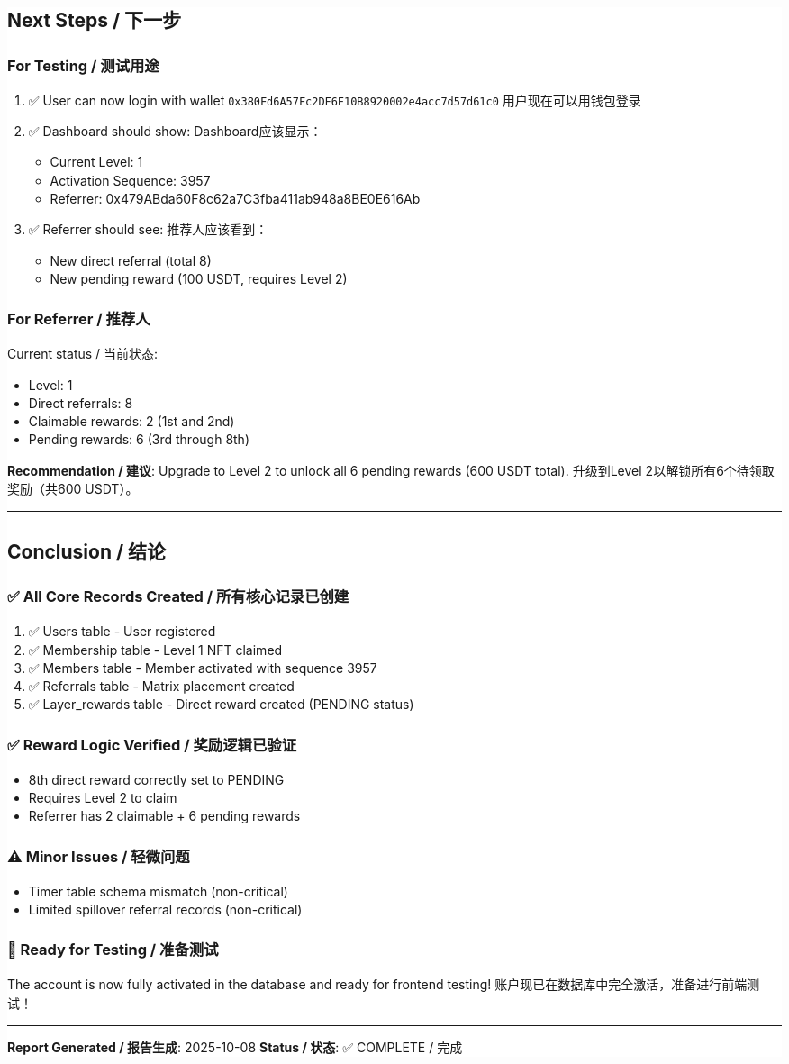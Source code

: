 ## Next Steps / 下一步

### For Testing / 测试用途

1. ✅ User can now login with wallet `0x380Fd6A57Fc2DF6F10B8920002e4acc7d57d61c0`
   用户现在可以用钱包登录

2. ✅ Dashboard should show:
   Dashboard应该显示：
   - Current Level: 1
   - Activation Sequence: 3957
   - Referrer: 0x479ABda60F8c62a7C3fba411ab948a8BE0E616Ab

3. ✅ Referrer should see:
   推荐人应该看到：
   - New direct referral (total 8)
   - New pending reward (100 USDT, requires Level 2)

### For Referrer / 推荐人

Current status / 当前状态:
- Level: 1
- Direct referrals: 8
- Claimable rewards: 2 (1st and 2nd)
- Pending rewards: 6 (3rd through 8th)

**Recommendation / 建议**:
Upgrade to Level 2 to unlock all 6 pending rewards (600 USDT total).
升级到Level 2以解锁所有6个待领取奖励（共600 USDT）。

---

## Conclusion / 结论

### ✅ All Core Records Created / 所有核心记录已创建

1. ✅ Users table - User registered
2. ✅ Membership table - Level 1 NFT claimed
3. ✅ Members table - Member activated with sequence 3957
4. ✅ Referrals table - Matrix placement created
5. ✅ Layer_rewards table - Direct reward created (PENDING status)

### ✅ Reward Logic Verified / 奖励逻辑已验证

- 8th direct reward correctly set to PENDING
- Requires Level 2 to claim
- Referrer has 2 claimable + 6 pending rewards

### ⚠️ Minor Issues / 轻微问题

- Timer table schema mismatch (non-critical)
- Limited spillover referral records (non-critical)

### 🎯 Ready for Testing / 准备测试

The account is now fully activated in the database and ready for frontend testing!
账户现已在数据库中完全激活，准备进行前端测试！

---

**Report Generated / 报告生成**: 2025-10-08
**Status / 状态**: ✅ COMPLETE / 完成
